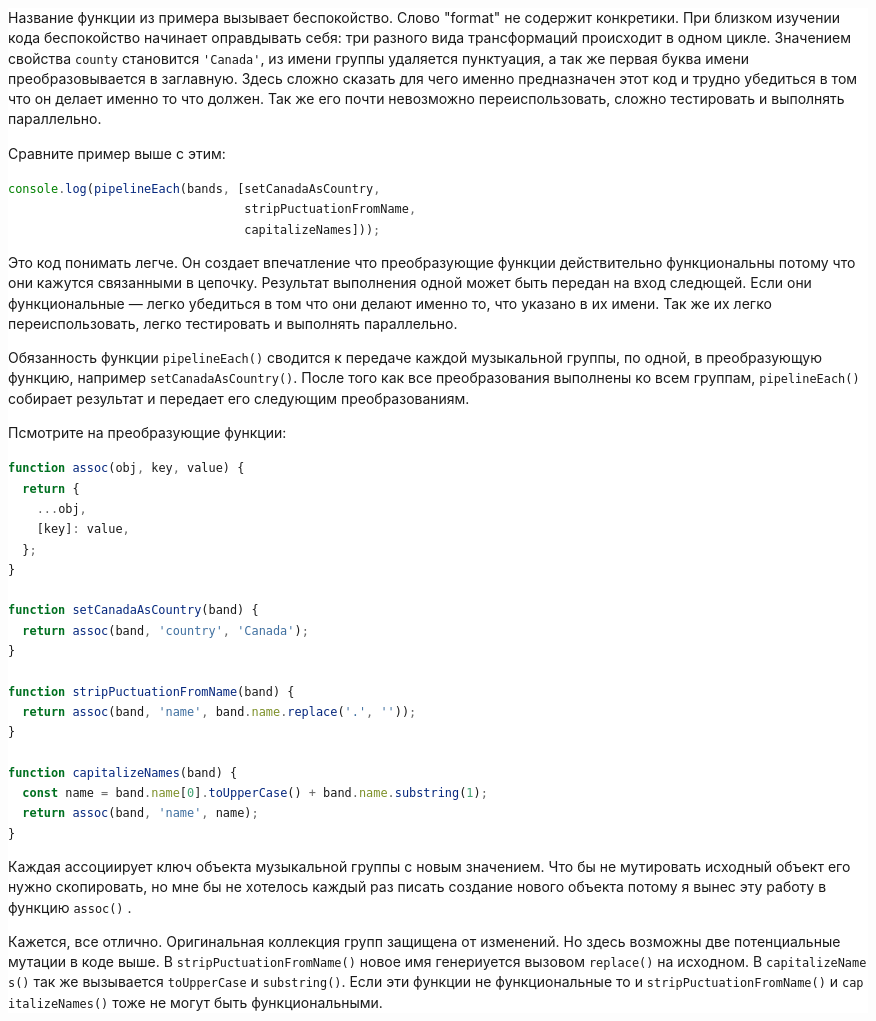 Название функции из примера вызывает беспокойство. Слово "format" не содержит конкретики. При близком изучении кода беспокойство начинает оправдывать себя: три разного вида трансформаций происходит в одном цикле. Значением свойства `county`  становится `'Canada'`, из имени группы удаляется пунктуация, а так же первая буква имени преобразовывается в заглавную. Здесь сложно сказать для чего именно предназначен этот код и трудно убедиться в том что он делает именно то что должен. Так же его почти невозможно переиспользовать, сложно тестировать и выполнять параллельно.

Сравните пример выше с этим:
```javascript
console.log(pipelineEach(bands, [setCanadaAsCountry,
                                 stripPuctuationFromName,
                                 capitalizeNames]));
```

Это код понимать легче. Он создает впечатление что преобразующие функции действительно функциональны потому что они кажутся связанными в цепочку. Результат выполнения одной может быть передан на вход следющей. Если они функциональные — легко убедиться в том что они делают именно то, что указано в их имени. Так же их легко переиспользовать, легко тестировать и выполнять параллельно.

Обязанность функции `pipelineEach()` сводится к передаче каждой музыкальной группы, по одной, в преобразующую функцию, например `setCanadaAsCountry()`. После того как все преобразования выполнены ко всем группам, `pipelineEach()` собирает результат и передает его следующим преобразованиям.

Псмотрите на преобразующие функции:
```javascript
function assoc(obj, key, value) {
  return {
    ...obj,
    [key]: value,
  };
}

function setCanadaAsCountry(band) {
  return assoc(band, 'country', 'Canada');
}

function stripPuctuationFromName(band) {
  return assoc(band, 'name', band.name.replace('.', ''));
}

function capitalizeNames(band) {
  const name = band.name[0].toUpperCase() + band.name.substring(1);
  return assoc(band, 'name', name);
}
```

Каждая ассоциирует ключ объекта музыкальной группы с новым значением. Что бы не мутировать исходный объект его нужно скопировать, но мне бы не хотелось каждый раз писать создание нового объекта потому я вынес эту работу в функцию `assoc()` .

Кажется, все отлично. Оригинальная коллекция групп защищена от изменений. Но здесь возможны две потенциальные мутации в коде выше. В `stripPuctuationFromName()` новое имя  генериуется вызовом `replace()` на исходном. В `capitalizeNames()` так же вызывается `toUpperCase` и `substring()`. Если эти функции не функциональные то и `stripPuctuationFromName()` и `capitalizeNames()` тоже не могут быть функциональными.
